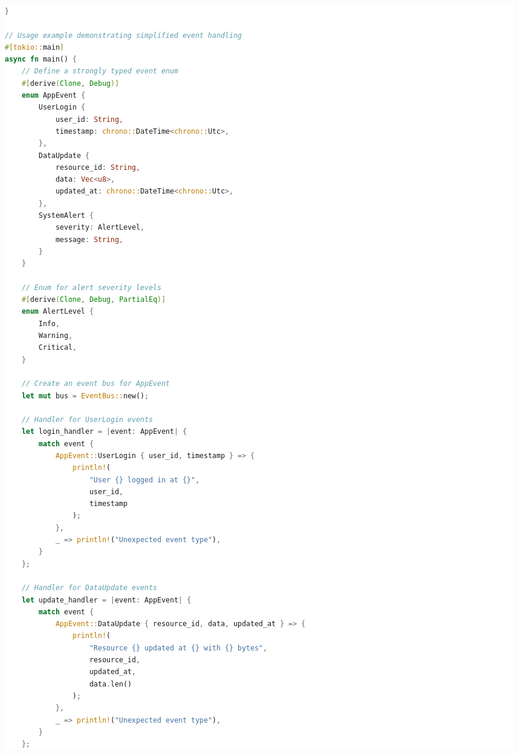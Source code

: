 ```rust
}

// Usage example demonstrating simplified event handling
#[tokio::main]
async fn main() {
    // Define a strongly typed event enum
    #[derive(Clone, Debug)]
    enum AppEvent {
        UserLogin {
            user_id: String,
            timestamp: chrono::DateTime<chrono::Utc>,
        },
        DataUpdate {
            resource_id: String,
            data: Vec<u8>,
            updated_at: chrono::DateTime<chrono::Utc>,
        },
        SystemAlert {
            severity: AlertLevel,
            message: String,
        }
    }

    // Enum for alert severity levels
    #[derive(Clone, Debug, PartialEq)]
    enum AlertLevel {
        Info,
        Warning,
        Critical,
    }

    // Create an event bus for AppEvent
    let mut bus = EventBus::new();

    // Handler for UserLogin events
    let login_handler = |event: AppEvent| {
        match event {
            AppEvent::UserLogin { user_id, timestamp } => {
                println!(
                    "User {} logged in at {}",
                    user_id,
                    timestamp
                );
            },
            _ => println!("Unexpected event type"),
        }
    };

    // Handler for DataUpdate events
    let update_handler = |event: AppEvent| {
        match event {
            AppEvent::DataUpdate { resource_id, data, updated_at } => {
                println!(
                    "Resource {} updated at {} with {} bytes",
                    resource_id,
                    updated_at,
                    data.len()
                );
            },
            _ => println!("Unexpected event type"),
        }
    };

```